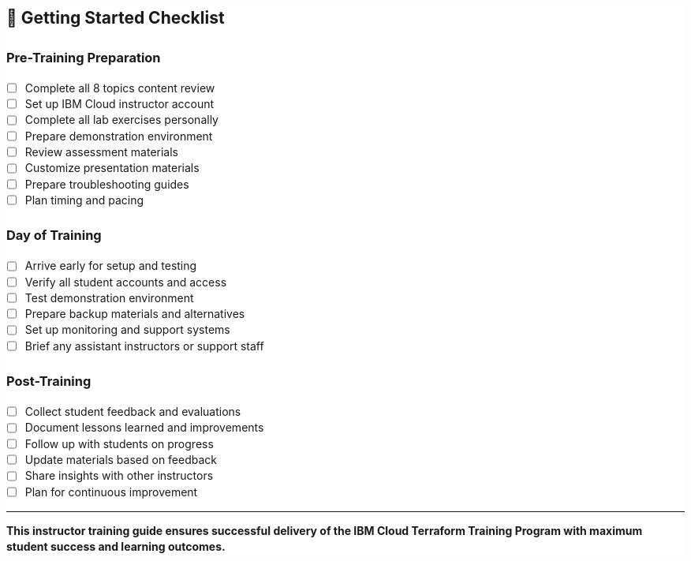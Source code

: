 
## 🚀 **Getting Started Checklist**

### **Pre-Training Preparation**
- [ ] Complete all 8 topics content review
- [ ] Set up IBM Cloud instructor account
- [ ] Complete all lab exercises personally
- [ ] Prepare demonstration environment
- [ ] Review assessment materials
- [ ] Customize presentation materials
- [ ] Prepare troubleshooting guides
- [ ] Plan timing and pacing

### **Day of Training**
- [ ] Arrive early for setup and testing
- [ ] Verify all student accounts and access
- [ ] Test demonstration environment
- [ ] Prepare backup materials and alternatives
- [ ] Set up monitoring and support systems
- [ ] Brief any assistant instructors or support staff

### **Post-Training**
- [ ] Collect student feedback and evaluations
- [ ] Document lessons learned and improvements
- [ ] Follow up with students on progress
- [ ] Update materials based on feedback
- [ ] Share insights with other instructors
- [ ] Plan for continuous improvement

---

**This instructor training guide ensures successful delivery of the IBM Cloud Terraform Training Program with maximum student success and learning outcomes.**
